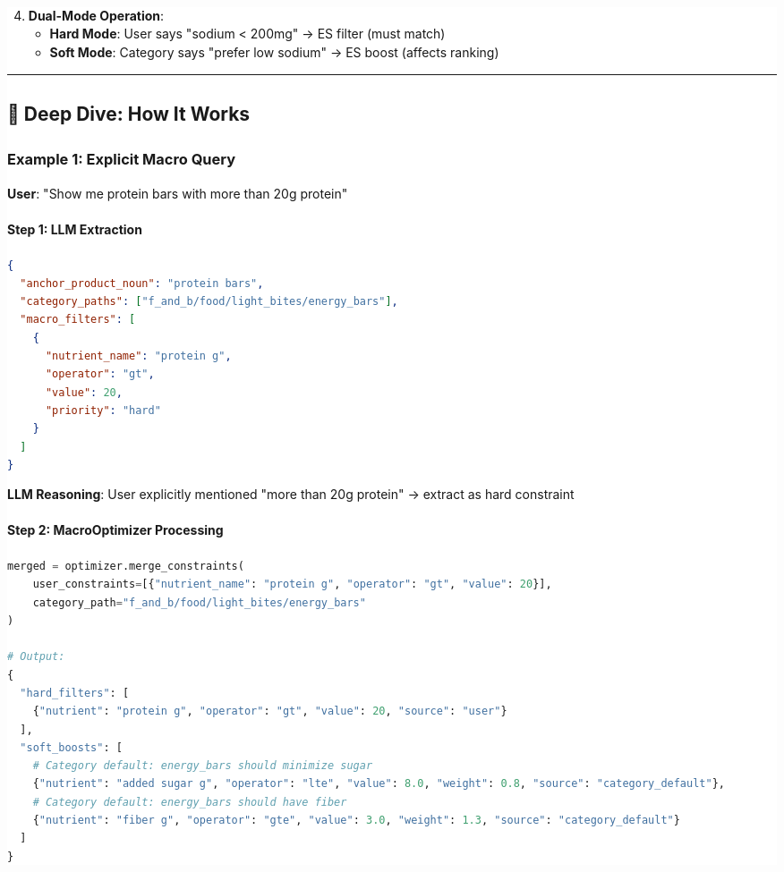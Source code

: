 4. **Dual-Mode Operation**:
   - **Hard Mode**: User says "sodium < 200mg" → ES filter (must match)
   - **Soft Mode**: Category says "prefer low sodium" → ES boost (affects ranking)

---

## 🔬 Deep Dive: How It Works

### Example 1: Explicit Macro Query

**User**: "Show me protein bars with more than 20g protein"

#### Step 1: LLM Extraction
```json
{
  "anchor_product_noun": "protein bars",
  "category_paths": ["f_and_b/food/light_bites/energy_bars"],
  "macro_filters": [
    {
      "nutrient_name": "protein g",
      "operator": "gt",
      "value": 20,
      "priority": "hard"
    }
  ]
}
```

**LLM Reasoning**: User explicitly mentioned "more than 20g protein" → extract as hard constraint

#### Step 2: MacroOptimizer Processing
```python
merged = optimizer.merge_constraints(
    user_constraints=[{"nutrient_name": "protein g", "operator": "gt", "value": 20}],
    category_path="f_and_b/food/light_bites/energy_bars"
)

# Output:
{
  "hard_filters": [
    {"nutrient": "protein g", "operator": "gt", "value": 20, "source": "user"}
  ],
  "soft_boosts": [
    # Category default: energy_bars should minimize sugar
    {"nutrient": "added sugar g", "operator": "lte", "value": 8.0, "weight": 0.8, "source": "category_default"},
    # Category default: energy_bars should have fiber
    {"nutrient": "fiber g", "operator": "gte", "value": 3.0, "weight": 1.3, "source": "category_default"}
  ]
}
```
